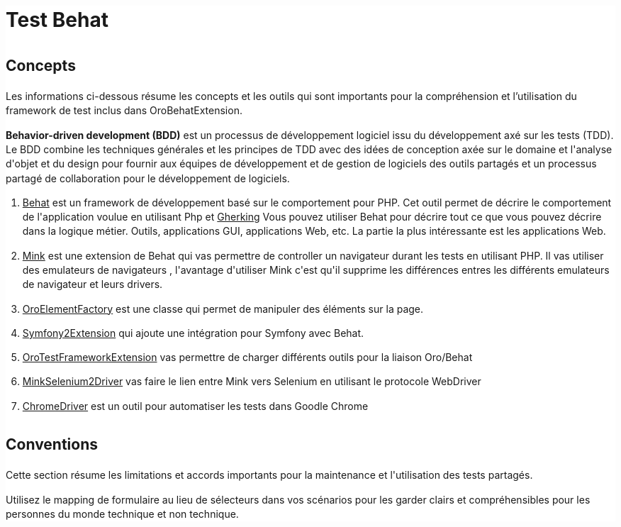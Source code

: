 # Test Behat

## Concepts

Les informations ci-dessous résume les concepts et les outils qui sont importants pour la compréhension et l’utilisation
du framework de test inclus dans OroBehatExtension.

**Behavior-driven development (BDD)** est un processus de développement logiciel issu du développement axé sur les tests (TDD).
Le BDD combine les techniques générales et les principes de TDD avec des idées de conception axée sur le domaine et
l'analyse d'objet et du design pour fournir aux équipes de développement et de gestion de logiciels des outils partagés et 
un processus partagé de collaboration pour le développement de logiciels.

1. [Behat](https://docs.behat.org/en/v3.0/) est un framework de développement basé sur le comportement pour PHP.
Cet outil permet de décrire le comportement de l'application voulue en utilisant Php et [Gherking](https://docs.behat.org/en/latest/user_guide/gherkin.html)
Vous pouvez utiliser Behat pour décrire tout ce que vous pouvez décrire dans la logique métier.
Outils, applications GUI, applications Web, etc. La partie la plus intéressante est les applications Web.

2. [Mink](http://mink.behat.org/en/latest/) est une extension de Behat qui vas permettre de controller un navigateur durant les tests en utilisant PHP.
Il vas utiliser des emulateurs de navigateurs , l'avantage d'utiliser Mink c'est qu'il supprime les différences entres les 
différents emulateurs de navigateur et leurs drivers.

3. [OroElementFactory](https://github.com/oroinc/platform/blob/master/src/Oro/Bundle/TestFrameworkBundle/Behat/Element/OroElementFactory.php) est une classe qui permet de manipuler des éléments sur la page.

4. [Symfony2Extension](https://github.com/Behat/Symfony2Extension/blob/master/doc/index.rst) qui ajoute une intégration pour Symfony avec Behat.

5. [OroTestFrameworkExtension](https://github.com/oroinc/platform/blob/master/src/Oro/Bundle/TestFrameworkBundle/Behat/ServiceContainer/OroTestFrameworkExtension.php) vas permettre de charger différents outils pour la liaison Oro/Behat

6. [MinkSelenium2Driver](https://github.com/minkphp/MinkSelenium2Driver) vas faire le lien entre Mink vers Selenium en utilisant le protocole WebDriver

7. [ChromeDriver](https://sites.google.com/a/chromium.org/chromedriver/) est un outil pour automatiser les tests dans Goodle Chrome


## Conventions

Cette section résume les limitations et accords importants pour la maintenance et l'utilisation des tests partagés.

Utilisez le mapping de formulaire au lieu de sélecteurs dans vos scénarios pour les garder clairs et compréhensibles pour les personnes du monde technique et non technique.
